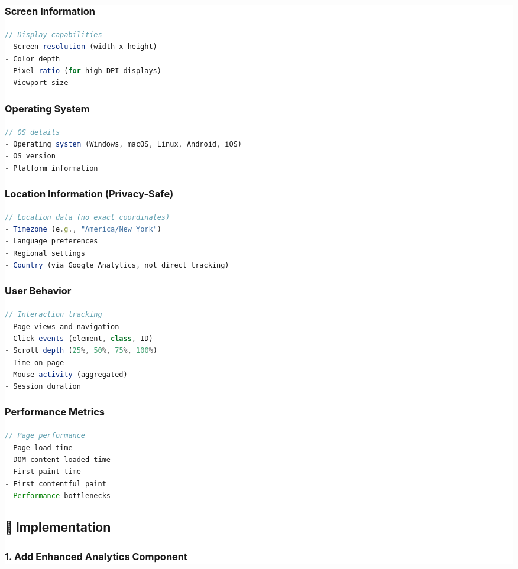 ### **Screen Information**
```javascript
// Display capabilities
- Screen resolution (width x height)
- Color depth
- Pixel ratio (for high-DPI displays)
- Viewport size
```

### **Operating System**
```javascript
// OS details
- Operating system (Windows, macOS, Linux, Android, iOS)
- OS version
- Platform information
```

### **Location Information (Privacy-Safe)**
```javascript
// Location data (no exact coordinates)
- Timezone (e.g., "America/New_York")
- Language preferences
- Regional settings
- Country (via Google Analytics, not direct tracking)
```

### **User Behavior**
```javascript
// Interaction tracking
- Page views and navigation
- Click events (element, class, ID)
- Scroll depth (25%, 50%, 75%, 100%)
- Time on page
- Mouse activity (aggregated)
- Session duration
```

### **Performance Metrics**
```javascript
// Page performance
- Page load time
- DOM content loaded time
- First paint time
- First contentful paint
- Performance bottlenecks
```

## 🚀 Implementation

### **1. Add Enhanced Analytics Component**
